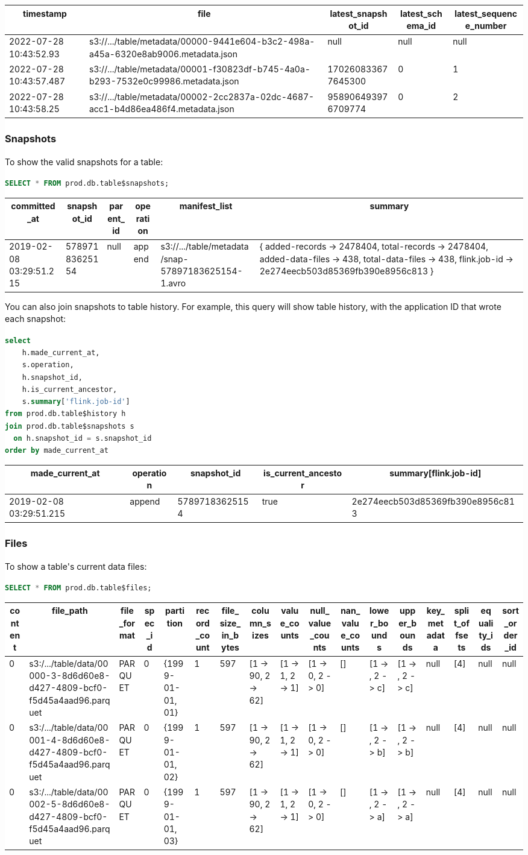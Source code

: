 | timestamp               | file                                                         | latest_snapshot_id | latest_schema_id | latest_sequence_number |
| ----------------------- | ------------------------------------------------------------ | ------------------ | ---------------- | ---------------------- |
| 2022-07-28 10:43:52.93  | s3://.../table/metadata/00000-9441e604-b3c2-498a-a45a-6320e8ab9006.metadata.json | null               | null             | null                   |
| 2022-07-28 10:43:57.487 | s3://.../table/metadata/00001-f30823df-b745-4a0a-b293-7532e0c99986.metadata.json | 170260833677645300 | 0                | 1                      |
| 2022-07-28 10:43:58.25  | s3://.../table/metadata/00002-2cc2837a-02dc-4687-acc1-b4d86ea486f4.metadata.json | 958906493976709774 | 0                | 2                      |

### Snapshots

To show the valid snapshots for a table:

```sql
SELECT * FROM prod.db.table$snapshots;
```

| committed_at            | snapshot_id    | parent_id | operation | manifest_list                                      | summary                                                      |
| ----------------------- | -------------- | --------- | --------- | -------------------------------------------------- | ------------------------------------------------------------ |
| 2019-02-08 03:29:51.215 | 57897183625154 | null      | append    | s3://.../table/metadata/snap-57897183625154-1.avro | { added-records -> 2478404, total-records -> 2478404, added-data-files -> 438, total-data-files -> 438, flink.job-id -> 2e274eecb503d85369fb390e8956c813 } |

You can also join snapshots to table history. For example, this query will show table history, with the application ID that wrote each snapshot:

```sql
select
    h.made_current_at,
    s.operation,
    h.snapshot_id,
    h.is_current_ancestor,
    s.summary['flink.job-id']
from prod.db.table$history h
join prod.db.table$snapshots s
  on h.snapshot_id = s.snapshot_id
order by made_current_at
```

| made_current_at         | operation | snapshot_id    | is_current_ancestor | summary[flink.job-id]            |
| ----------------------- | --------- | -------------- | ------------------- | -------------------------------- |
| 2019-02-08 03:29:51.215 | append    | 57897183625154 | true                | 2e274eecb503d85369fb390e8956c813 |

### Files

To show a table's current data files:

```sql
SELECT * FROM prod.db.table$files;
```

| content | file_path                                                    | file_format | spec_id | partition        | record_count | file_size_in_bytes | column_sizes       | value_counts     | null_value_counts | nan_value_counts | lower_bounds    | upper_bounds    | key_metadata | split_offsets | equality_ids | sort_order_id |
| ------- | ------------------------------------------------------------ | ----------- | ------- | ---------------- | ------------ | ------------------ | ------------------ | ---------------- | ----------------- | ---------------- | --------------- | --------------- | ------------ | ------------- | ------------ | ------------- |
| 0       | s3:/.../table/data/00000-3-8d6d60e8-d427-4809-bcf0-f5d45a4aad96.parquet | PARQUET     | 0       | {1999-01-01, 01} | 1            | 597                | [1 -> 90, 2 -> 62] | [1 -> 1, 2 -> 1] | [1 -> 0, 2 -> 0]  | []               | [1 -> , 2 -> c] | [1 -> , 2 -> c] | null         | [4]           | null         | null          |
| 0       | s3:/.../table/data/00001-4-8d6d60e8-d427-4809-bcf0-f5d45a4aad96.parquet | PARQUET     | 0       | {1999-01-01, 02} | 1            | 597                | [1 -> 90, 2 -> 62] | [1 -> 1, 2 -> 1] | [1 -> 0, 2 -> 0]  | []               | [1 -> , 2 -> b] | [1 -> , 2 -> b] | null         | [4]           | null         | null          |
| 0       | s3:/.../table/data/00002-5-8d6d60e8-d427-4809-bcf0-f5d45a4aad96.parquet | PARQUET     | 0       | {1999-01-01, 03} | 1            | 597                | [1 -> 90, 2 -> 62] | [1 -> 1, 2 -> 1] | [1 -> 0, 2 -> 0]  | []               | [1 -> , 2 -> a] | [1 -> , 2 -> a] | null         | [4]           | null         | null          |
